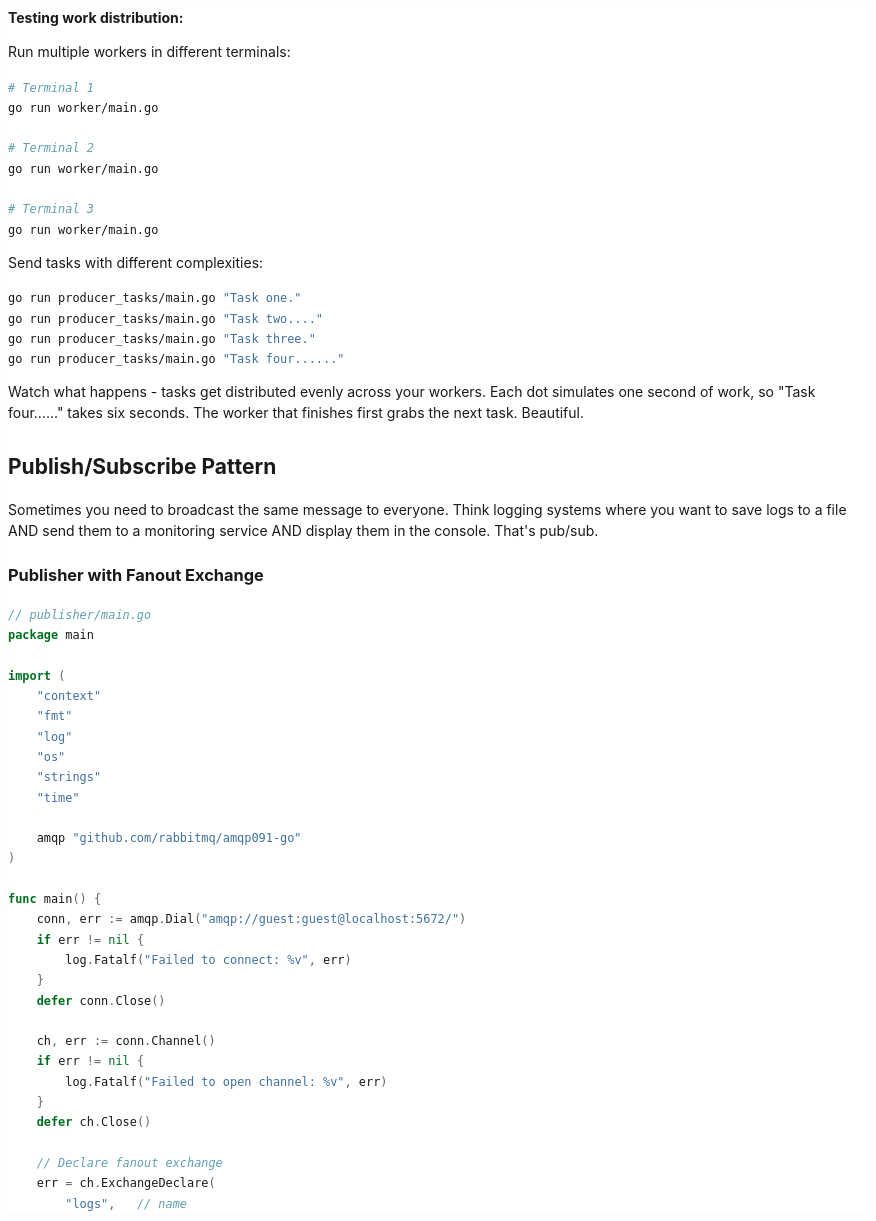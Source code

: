 **Testing work distribution:**

Run multiple workers in different terminals:

```bash
# Terminal 1
go run worker/main.go

# Terminal 2
go run worker/main.go

# Terminal 3
go run worker/main.go
```

Send tasks with different complexities:

```bash
go run producer_tasks/main.go "Task one."
go run producer_tasks/main.go "Task two...."
go run producer_tasks/main.go "Task three."
go run producer_tasks/main.go "Task four......"
```

Watch what happens - tasks get distributed evenly across your workers. Each dot simulates one second of work, so "Task four......" takes six seconds. The worker that finishes first grabs the next task. Beautiful.

## Publish/Subscribe Pattern

Sometimes you need to broadcast the same message to everyone. Think logging systems where you want to save logs to a file AND send them to a monitoring service AND display them in the console. That's pub/sub.

### Publisher with Fanout Exchange

```go
// publisher/main.go
package main

import (
	"context"
	"fmt"
	"log"
	"os"
	"strings"
	"time"

	amqp "github.com/rabbitmq/amqp091-go"
)

func main() {
	conn, err := amqp.Dial("amqp://guest:guest@localhost:5672/")
	if err != nil {
		log.Fatalf("Failed to connect: %v", err)
	}
	defer conn.Close()

	ch, err := conn.Channel()
	if err != nil {
		log.Fatalf("Failed to open channel: %v", err)
	}
	defer ch.Close()

	// Declare fanout exchange
	err = ch.ExchangeDeclare(
		"logs",   // name
```